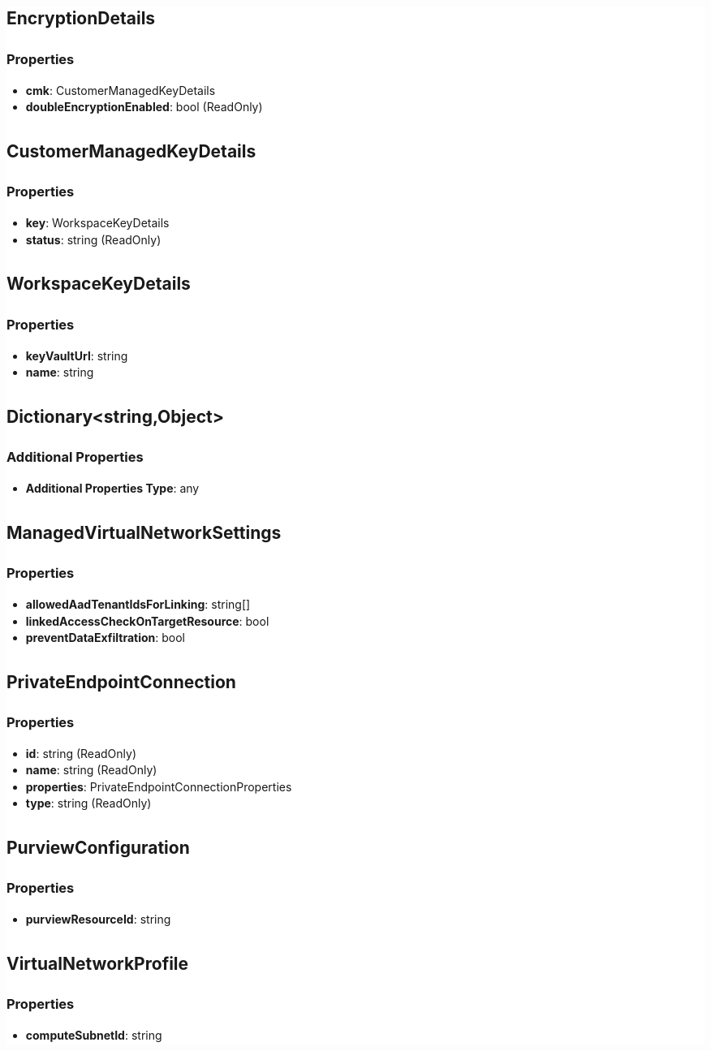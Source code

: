 ## EncryptionDetails
### Properties
* **cmk**: CustomerManagedKeyDetails
* **doubleEncryptionEnabled**: bool (ReadOnly)

## CustomerManagedKeyDetails
### Properties
* **key**: WorkspaceKeyDetails
* **status**: string (ReadOnly)

## WorkspaceKeyDetails
### Properties
* **keyVaultUrl**: string
* **name**: string

## Dictionary<string,Object>
### Additional Properties
* **Additional Properties Type**: any

## ManagedVirtualNetworkSettings
### Properties
* **allowedAadTenantIdsForLinking**: string[]
* **linkedAccessCheckOnTargetResource**: bool
* **preventDataExfiltration**: bool

## PrivateEndpointConnection
### Properties
* **id**: string (ReadOnly)
* **name**: string (ReadOnly)
* **properties**: PrivateEndpointConnectionProperties
* **type**: string (ReadOnly)

## PurviewConfiguration
### Properties
* **purviewResourceId**: string

## VirtualNetworkProfile
### Properties
* **computeSubnetId**: string
